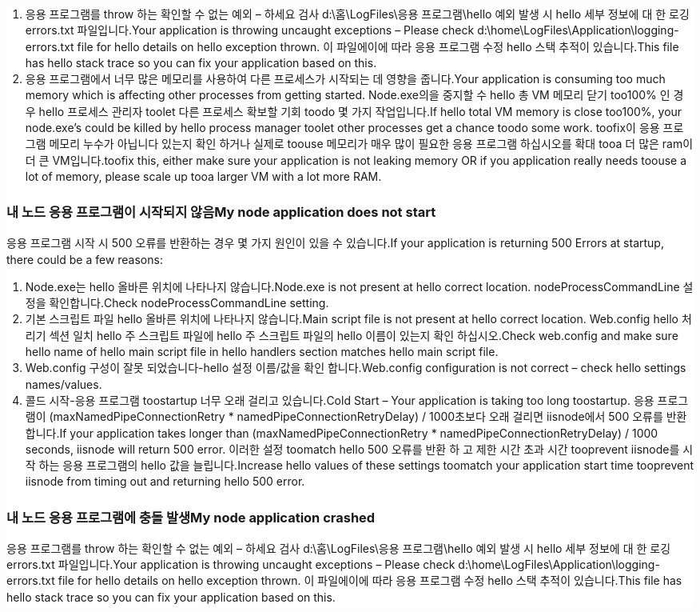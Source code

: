 1. <span data-ttu-id="a26fa-233">응용 프로그램를 throw 하는 확인할 수 없는 예외 – 하세요 검사 d:\\홈\\LogFiles\\응용 프로그램\\hello 예외 발생 시 hello 세부 정보에 대 한 로깅 errors.txt 파일입니다.</span><span class="sxs-lookup"><span data-stu-id="a26fa-233">Your application is throwing uncaught exceptions – Please check d:\\home\\LogFiles\\Application\\logging-errors.txt file for hello details on hello exception thrown.</span></span> <span data-ttu-id="a26fa-234">이 파일에이에 따라 응용 프로그램 수정 hello 스택 추적이 있습니다.</span><span class="sxs-lookup"><span data-stu-id="a26fa-234">This file has hello stack trace so you can fix your application based on this.</span></span>
2. <span data-ttu-id="a26fa-235">응용 프로그램에서 너무 많은 메모리를 사용하여 다른 프로세스가 시작되는 데 영향을 줍니다.</span><span class="sxs-lookup"><span data-stu-id="a26fa-235">Your application is consuming too much memory which is affecting other processes from getting started.</span></span> <span data-ttu-id="a26fa-236">Node.exe의을 중지할 수 hello 총 VM 메모리 닫기 too100% 인 경우 hello 프로세스 관리자 toolet 다른 프로세스 확보할 기회 toodo 몇 가지 작업입니다.</span><span class="sxs-lookup"><span data-stu-id="a26fa-236">If hello total VM memory is close too100%, your node.exe’s could be killed by hello process manager toolet other processes get a chance toodo some work.</span></span> <span data-ttu-id="a26fa-237">toofix이 응용 프로그램 메모리 누수가 아닙니다 있는지 확인 하거나 실제로 toouse 메모리가 매우 많이 필요한 응용 프로그램 하십시오를 확대 tooa 더 많은 ram이 더 큰 VM입니다.</span><span class="sxs-lookup"><span data-stu-id="a26fa-237">toofix this, either make sure your application is not leaking memory OR if you application really needs toouse a lot of memory, please scale up tooa larger VM with a lot more RAM.</span></span>

### <a name="my-node-application-does-not-start"></a><span data-ttu-id="a26fa-238">내 노드 응용 프로그램이 시작되지 않음</span><span class="sxs-lookup"><span data-stu-id="a26fa-238">My node application does not start</span></span>
<span data-ttu-id="a26fa-239">응용 프로그램 시작 시 500 오류를 반환하는 경우 몇 가지 원인이 있을 수 있습니다.</span><span class="sxs-lookup"><span data-stu-id="a26fa-239">If your application is returning 500 Errors at startup, there could be a few reasons:</span></span>

1. <span data-ttu-id="a26fa-240">Node.exe는 hello 올바른 위치에 나타나지 않습니다.</span><span class="sxs-lookup"><span data-stu-id="a26fa-240">Node.exe is not present at hello correct location.</span></span> <span data-ttu-id="a26fa-241">nodeProcessCommandLine 설정을 확인합니다.</span><span class="sxs-lookup"><span data-stu-id="a26fa-241">Check nodeProcessCommandLine setting.</span></span>
2. <span data-ttu-id="a26fa-242">기본 스크립트 파일 hello 올바른 위치에 나타나지 않습니다.</span><span class="sxs-lookup"><span data-stu-id="a26fa-242">Main script file is not present at hello correct location.</span></span> <span data-ttu-id="a26fa-243">Web.config hello 처리기 섹션 일치 hello 주 스크립트 파일에 hello 주 스크립트 파일의 hello 이름이 있는지 확인 하십시오.</span><span class="sxs-lookup"><span data-stu-id="a26fa-243">Check web.config and make sure hello name of hello main script file in hello handlers section matches hello main script file.</span></span>
3. <span data-ttu-id="a26fa-244">Web.config 구성이 잘못 되었습니다-hello 설정 이름/값을 확인 합니다.</span><span class="sxs-lookup"><span data-stu-id="a26fa-244">Web.config configuration is not correct – check hello settings names/values.</span></span>
4. <span data-ttu-id="a26fa-245">콜드 시작-응용 프로그램 toostartup 너무 오래 걸리고 있습니다.</span><span class="sxs-lookup"><span data-stu-id="a26fa-245">Cold Start – Your application is taking too long toostartup.</span></span> <span data-ttu-id="a26fa-246">응용 프로그램이 (maxNamedPipeConnectionRetry \* namedPipeConnectionRetryDelay) / 1000초보다 오래 걸리면 iisnode에서 500 오류를 반환합니다.</span><span class="sxs-lookup"><span data-stu-id="a26fa-246">If your application takes longer than (maxNamedPipeConnectionRetry \* namedPipeConnectionRetryDelay) / 1000 seconds, iisnode will return 500 error.</span></span> <span data-ttu-id="a26fa-247">이러한 설정 toomatch hello 500 오류를 반환 하 고 제한 시간 초과 시간 tooprevent iisnode를 시작 하는 응용 프로그램의 hello 값을 늘립니다.</span><span class="sxs-lookup"><span data-stu-id="a26fa-247">Increase hello values of these settings toomatch your application start time tooprevent iisnode from timing out and returning hello 500 error.</span></span>

### <a name="my-node-application-crashed"></a><span data-ttu-id="a26fa-248">내 노드 응용 프로그램에 충돌 발생</span><span class="sxs-lookup"><span data-stu-id="a26fa-248">My node application crashed</span></span>
<span data-ttu-id="a26fa-249">응용 프로그램를 throw 하는 확인할 수 없는 예외 – 하세요 검사 d:\\홈\\LogFiles\\응용 프로그램\\hello 예외 발생 시 hello 세부 정보에 대 한 로깅 errors.txt 파일입니다.</span><span class="sxs-lookup"><span data-stu-id="a26fa-249">Your application is throwing uncaught exceptions – Please check d:\\home\\LogFiles\\Application\\logging-errors.txt file for hello details on hello exception thrown.</span></span> <span data-ttu-id="a26fa-250">이 파일에이에 따라 응용 프로그램 수정 hello 스택 추적이 있습니다.</span><span class="sxs-lookup"><span data-stu-id="a26fa-250">This file has hello stack trace so you can fix your application based on this.</span></span>

